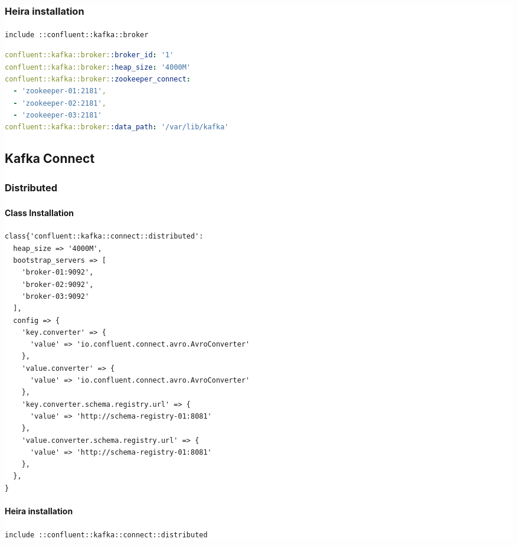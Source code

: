 ### Heira installation

```puppet
include ::confluent::kafka::broker
```

```yaml
confluent::kafka::broker::broker_id: '1'
confluent::kafka::broker::heap_size: '4000M'
confluent::kafka::broker::zookeeper_connect:
  - 'zookeeper-01:2181',
  - 'zookeeper-02:2181',
  - 'zookeeper-03:2181'
confluent::kafka::broker::data_path: '/var/lib/kafka'
```

## Kafka Connect

### Distributed

#### Class Installation

```puppet
class{'confluent::kafka::connect::distributed':
  heap_size => '4000M',
  bootstrap_servers => [
    'broker-01:9092',
    'broker-02:9092',
    'broker-03:9092'
  ],
  config => {
    'key.converter' => {
      'value' => 'io.confluent.connect.avro.AvroConverter'
    },
    'value.converter' => {
      'value' => 'io.confluent.connect.avro.AvroConverter'
    },
    'key.converter.schema.registry.url' => {
      'value' => 'http://schema-registry-01:8081'
    },
    'value.converter.schema.registry.url' => {
      'value' => 'http://schema-registry-01:8081'
    },
  },
}
```

#### Heira installation

```puppet
include ::confluent::kafka::connect::distributed
```
